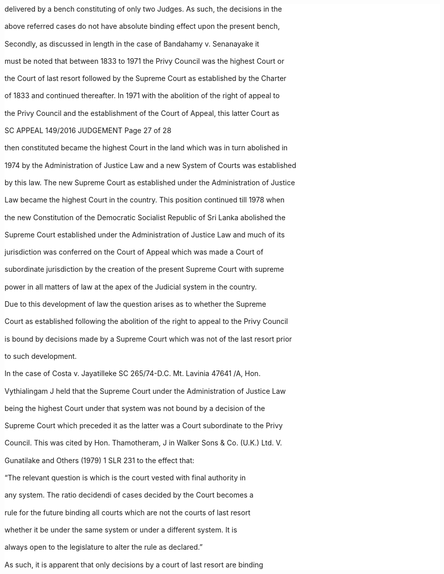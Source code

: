 delivered by a bench constituting of only two Judges. As such, the decisions in the

above referred cases do not have absolute binding effect upon the present bench,

Secondly, as discussed in length in the case of Bandahamy v. Senanayake it

must be noted that between 1833 to 1971 the Privy Council was the highest Court or

the Court of last resort followed by the Supreme Court as established by the Charter

of 1833 and continued thereafter. In 1971 with the abolition of the right of appeal to

the Privy Council and the establishment of the Court of Appeal, this latter Court as

SC APPEAL 149/2016 JUDGEMENT Page 27 of 28

then constituted became the highest Court in the land which was in turn abolished in

1974 by the Administration of Justice Law and a new System of Courts was established

by this law. The new Supreme Court as established under the Administration of Justice

Law became the highest Court in the country. This position continued till 1978 when

the new Constitution of the Democratic Socialist Republic of Sri Lanka abolished the

Supreme Court established under the Administration of Justice Law and much of its

jurisdiction was conferred on the Court of Appeal which was made a Court of

subordinate jurisdiction by the creation of the present Supreme Court with supreme

power in all matters of law at the apex of the Judicial system in the country.

Due to this development of law the question arises as to whether the Supreme

Court as established following the abolition of the right to appeal to the Privy Council

is bound by decisions made by a Supreme Court which was not of the last resort prior

to such development.

In the case of Costa v. Jayatilleke SC 265/74-D.C. Mt. Lavinia 47641 /A, Hon.

Vythialingam J held that the Supreme Court under the Administration of Justice Law

being the highest Court under that system was not bound by a decision of the

Supreme Court which preceded it as the latter was a Court subordinate to the Privy

Council. This was cited by Hon. Thamotheram, J in Walker Sons & Co. (U.K.) Ltd. V.

Gunatilake and Others (1979) 1 SLR 231 to the effect that:

“The relevant question is which is the court vested with final authority in

any system. The ratio decidendi of cases decided by the Court becomes a

rule for the future binding all courts which are not the courts of last resort

whether it be under the same system or under a different system. It is

always open to the legislature to alter the rule as declared.”

As such, it is apparent that only decisions by a court of last resort are binding
